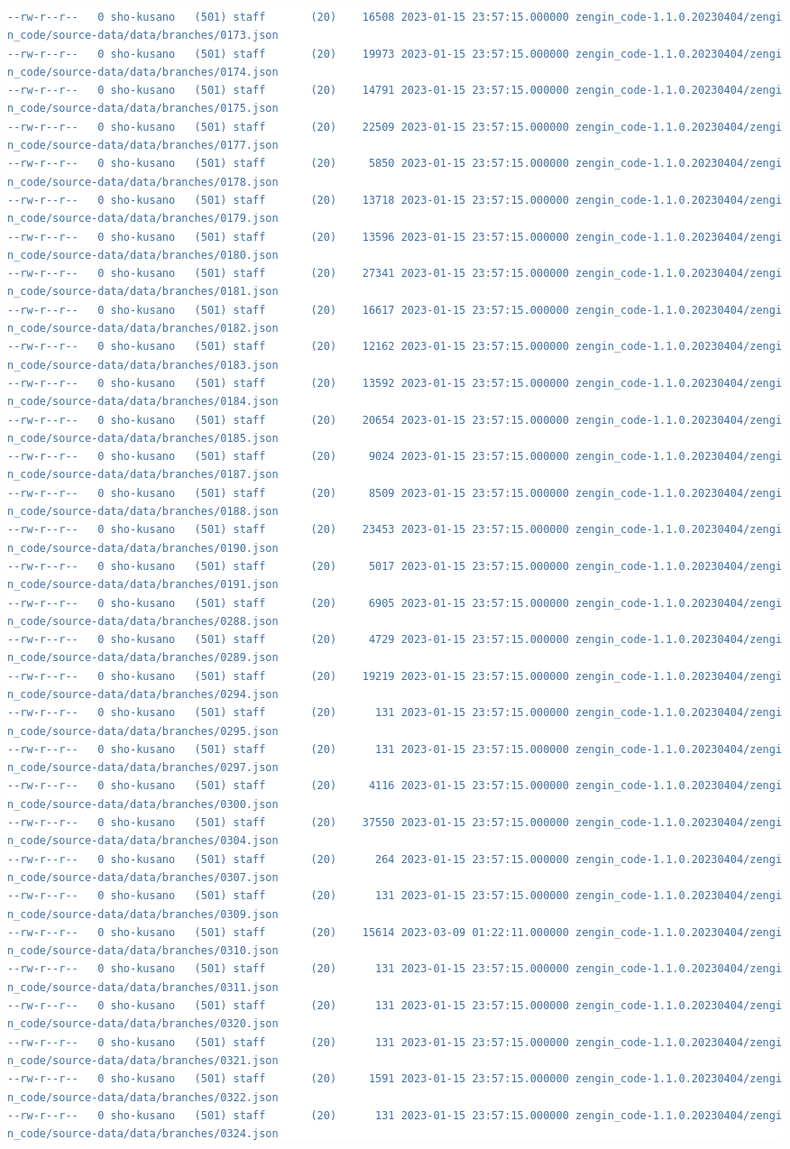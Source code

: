 ```diff
--rw-r--r--   0 sho-kusano   (501) staff       (20)    16508 2023-01-15 23:57:15.000000 zengin_code-1.1.0.20230404/zengin_code/source-data/data/branches/0173.json
--rw-r--r--   0 sho-kusano   (501) staff       (20)    19973 2023-01-15 23:57:15.000000 zengin_code-1.1.0.20230404/zengin_code/source-data/data/branches/0174.json
--rw-r--r--   0 sho-kusano   (501) staff       (20)    14791 2023-01-15 23:57:15.000000 zengin_code-1.1.0.20230404/zengin_code/source-data/data/branches/0175.json
--rw-r--r--   0 sho-kusano   (501) staff       (20)    22509 2023-01-15 23:57:15.000000 zengin_code-1.1.0.20230404/zengin_code/source-data/data/branches/0177.json
--rw-r--r--   0 sho-kusano   (501) staff       (20)     5850 2023-01-15 23:57:15.000000 zengin_code-1.1.0.20230404/zengin_code/source-data/data/branches/0178.json
--rw-r--r--   0 sho-kusano   (501) staff       (20)    13718 2023-01-15 23:57:15.000000 zengin_code-1.1.0.20230404/zengin_code/source-data/data/branches/0179.json
--rw-r--r--   0 sho-kusano   (501) staff       (20)    13596 2023-01-15 23:57:15.000000 zengin_code-1.1.0.20230404/zengin_code/source-data/data/branches/0180.json
--rw-r--r--   0 sho-kusano   (501) staff       (20)    27341 2023-01-15 23:57:15.000000 zengin_code-1.1.0.20230404/zengin_code/source-data/data/branches/0181.json
--rw-r--r--   0 sho-kusano   (501) staff       (20)    16617 2023-01-15 23:57:15.000000 zengin_code-1.1.0.20230404/zengin_code/source-data/data/branches/0182.json
--rw-r--r--   0 sho-kusano   (501) staff       (20)    12162 2023-01-15 23:57:15.000000 zengin_code-1.1.0.20230404/zengin_code/source-data/data/branches/0183.json
--rw-r--r--   0 sho-kusano   (501) staff       (20)    13592 2023-01-15 23:57:15.000000 zengin_code-1.1.0.20230404/zengin_code/source-data/data/branches/0184.json
--rw-r--r--   0 sho-kusano   (501) staff       (20)    20654 2023-01-15 23:57:15.000000 zengin_code-1.1.0.20230404/zengin_code/source-data/data/branches/0185.json
--rw-r--r--   0 sho-kusano   (501) staff       (20)     9024 2023-01-15 23:57:15.000000 zengin_code-1.1.0.20230404/zengin_code/source-data/data/branches/0187.json
--rw-r--r--   0 sho-kusano   (501) staff       (20)     8509 2023-01-15 23:57:15.000000 zengin_code-1.1.0.20230404/zengin_code/source-data/data/branches/0188.json
--rw-r--r--   0 sho-kusano   (501) staff       (20)    23453 2023-01-15 23:57:15.000000 zengin_code-1.1.0.20230404/zengin_code/source-data/data/branches/0190.json
--rw-r--r--   0 sho-kusano   (501) staff       (20)     5017 2023-01-15 23:57:15.000000 zengin_code-1.1.0.20230404/zengin_code/source-data/data/branches/0191.json
--rw-r--r--   0 sho-kusano   (501) staff       (20)     6905 2023-01-15 23:57:15.000000 zengin_code-1.1.0.20230404/zengin_code/source-data/data/branches/0288.json
--rw-r--r--   0 sho-kusano   (501) staff       (20)     4729 2023-01-15 23:57:15.000000 zengin_code-1.1.0.20230404/zengin_code/source-data/data/branches/0289.json
--rw-r--r--   0 sho-kusano   (501) staff       (20)    19219 2023-01-15 23:57:15.000000 zengin_code-1.1.0.20230404/zengin_code/source-data/data/branches/0294.json
--rw-r--r--   0 sho-kusano   (501) staff       (20)      131 2023-01-15 23:57:15.000000 zengin_code-1.1.0.20230404/zengin_code/source-data/data/branches/0295.json
--rw-r--r--   0 sho-kusano   (501) staff       (20)      131 2023-01-15 23:57:15.000000 zengin_code-1.1.0.20230404/zengin_code/source-data/data/branches/0297.json
--rw-r--r--   0 sho-kusano   (501) staff       (20)     4116 2023-01-15 23:57:15.000000 zengin_code-1.1.0.20230404/zengin_code/source-data/data/branches/0300.json
--rw-r--r--   0 sho-kusano   (501) staff       (20)    37550 2023-01-15 23:57:15.000000 zengin_code-1.1.0.20230404/zengin_code/source-data/data/branches/0304.json
--rw-r--r--   0 sho-kusano   (501) staff       (20)      264 2023-01-15 23:57:15.000000 zengin_code-1.1.0.20230404/zengin_code/source-data/data/branches/0307.json
--rw-r--r--   0 sho-kusano   (501) staff       (20)      131 2023-01-15 23:57:15.000000 zengin_code-1.1.0.20230404/zengin_code/source-data/data/branches/0309.json
--rw-r--r--   0 sho-kusano   (501) staff       (20)    15614 2023-03-09 01:22:11.000000 zengin_code-1.1.0.20230404/zengin_code/source-data/data/branches/0310.json
--rw-r--r--   0 sho-kusano   (501) staff       (20)      131 2023-01-15 23:57:15.000000 zengin_code-1.1.0.20230404/zengin_code/source-data/data/branches/0311.json
--rw-r--r--   0 sho-kusano   (501) staff       (20)      131 2023-01-15 23:57:15.000000 zengin_code-1.1.0.20230404/zengin_code/source-data/data/branches/0320.json
--rw-r--r--   0 sho-kusano   (501) staff       (20)      131 2023-01-15 23:57:15.000000 zengin_code-1.1.0.20230404/zengin_code/source-data/data/branches/0321.json
--rw-r--r--   0 sho-kusano   (501) staff       (20)     1591 2023-01-15 23:57:15.000000 zengin_code-1.1.0.20230404/zengin_code/source-data/data/branches/0322.json
--rw-r--r--   0 sho-kusano   (501) staff       (20)      131 2023-01-15 23:57:15.000000 zengin_code-1.1.0.20230404/zengin_code/source-data/data/branches/0324.json
```